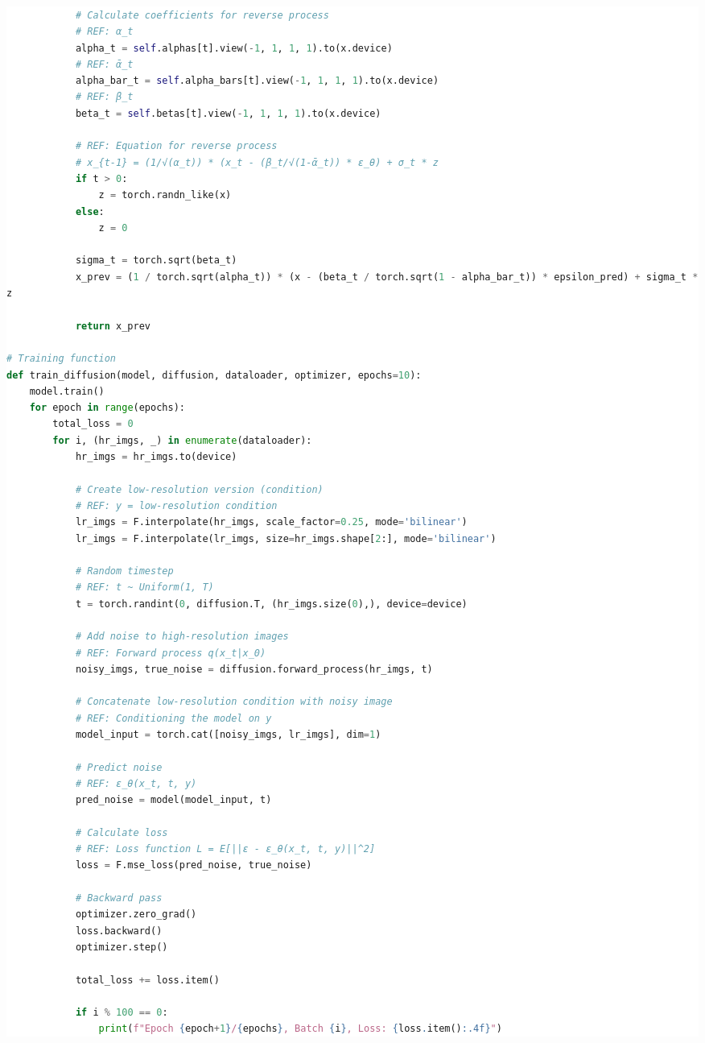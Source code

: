 ```python
            # Calculate coefficients for reverse process
            # REF: α_t
            alpha_t = self.alphas[t].view(-1, 1, 1, 1).to(x.device)
            # REF: ᾱ_t
            alpha_bar_t = self.alpha_bars[t].view(-1, 1, 1, 1).to(x.device)
            # REF: β_t
            beta_t = self.betas[t].view(-1, 1, 1, 1).to(x.device)
            
            # REF: Equation for reverse process
            # x_{t-1} = (1/√(α_t)) * (x_t - (β_t/√(1-ᾱ_t)) * ε_θ) + σ_t * z
            if t > 0:
                z = torch.randn_like(x)
            else:
                z = 0
                
            sigma_t = torch.sqrt(beta_t)
            x_prev = (1 / torch.sqrt(alpha_t)) * (x - (beta_t / torch.sqrt(1 - alpha_bar_t)) * epsilon_pred) + sigma_t * z
            
            return x_prev

# Training function
def train_diffusion(model, diffusion, dataloader, optimizer, epochs=10):
    model.train()
    for epoch in range(epochs):
        total_loss = 0
        for i, (hr_imgs, _) in enumerate(dataloader):
            hr_imgs = hr_imgs.to(device)
            
            # Create low-resolution version (condition)
            # REF: y = low-resolution condition
            lr_imgs = F.interpolate(hr_imgs, scale_factor=0.25, mode='bilinear')
            lr_imgs = F.interpolate(lr_imgs, size=hr_imgs.shape[2:], mode='bilinear')
            
            # Random timestep
            # REF: t ~ Uniform(1, T)
            t = torch.randint(0, diffusion.T, (hr_imgs.size(0),), device=device)
            
            # Add noise to high-resolution images
            # REF: Forward process q(x_t|x_0)
            noisy_imgs, true_noise = diffusion.forward_process(hr_imgs, t)
            
            # Concatenate low-resolution condition with noisy image
            # REF: Conditioning the model on y
            model_input = torch.cat([noisy_imgs, lr_imgs], dim=1)
            
            # Predict noise
            # REF: ε_θ(x_t, t, y)
            pred_noise = model(model_input, t)
            
            # Calculate loss
            # REF: Loss function L = E[||ε - ε_θ(x_t, t, y)||^2]
            loss = F.mse_loss(pred_noise, true_noise)
            
            # Backward pass
            optimizer.zero_grad()
            loss.backward()
            optimizer.step()
            
            total_loss += loss.item()
            
            if i % 100 == 0:
                print(f"Epoch {epoch+1}/{epochs}, Batch {i}, Loss: {loss.item():.4f}")
```